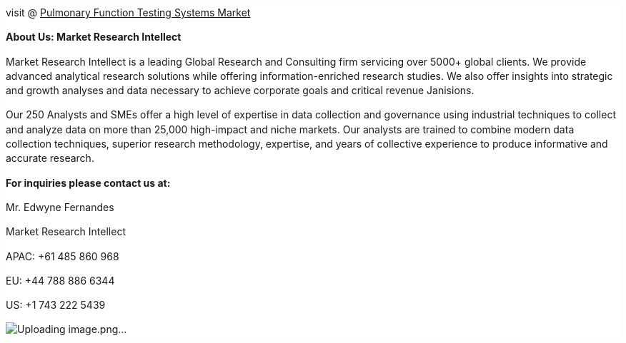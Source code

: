 visit&nbsp;@</strong>&nbsp;</span><span class="font-[700]"><a href="https://www.marketresearchintellect.com/product/global-pulmonary-function-testing-systems-market-size-and-forecast/?utm_source=Linkedin&utm_medium=841" target="_blank" data-tracking-control-name="article-ssr-frontend-pulse_little-text-block" data-tracking-will-navigate="" data-test-link="">Pulmonary Function Testing Systems Market</a></span></p><p><strong><span class="font-[700]">About Us: Market Research Intellect</span></strong></p><p><span class="">Market Research Intellect is a leading Global Research and Consulting firm servicing over 5000+ global clients. We provide advanced analytical research solutions while offering information-enriched research studies.&nbsp;</span>We also offer insights into strategic and growth analyses and data necessary to achieve corporate goals and critical revenue Janisions.</p><p><span class="">Our 250 Analysts and SMEs offer a high level of expertise in data collection and governance using industrial techniques to collect and analyze data on more than 25,000 high-impact and niche markets. Our analysts are trained to combine modern data collection techniques, superior research methodology, expertise, and years of collective experience to produce informative and accurate research.</span></p><p><strong>For inquiries please contact us at:</strong></p><p>Mr. Edwyne Fernandes</p><p>Market Research Intellect</p><p>APAC: +61 485 860 968</p><p>EU: +44 788 886 6344</p><p>US: +1 743 222 5439</p>
![Uploading image.png…]()
